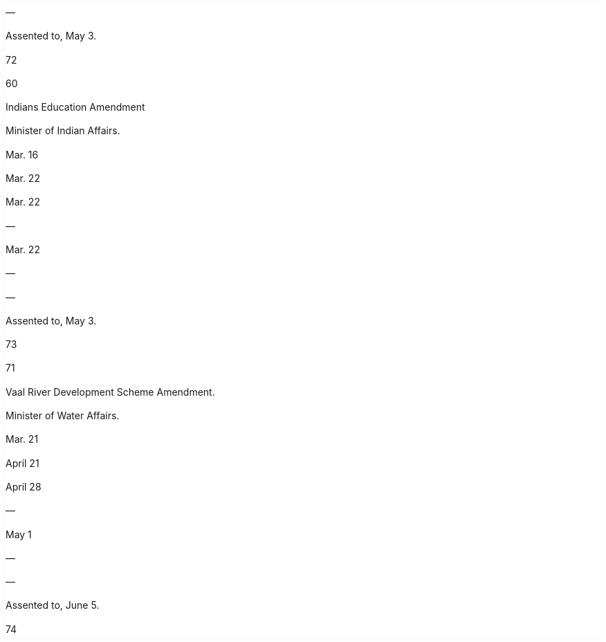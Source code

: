 <td><p>&#x2014;</p></td>

<td><p>Assented to, May 3.</p></td>

</tr>

<tr>

<td><p>72</p></td>

<td><p>60</p></td>

<td><p>Indians Education Amendment</p></td>

<td><p>Minister of Indian Affairs.</p></td>

<td><p>Mar. 16</p></td>

<td><p>Mar. 22</p></td>

<td><p>Mar. 22</p></td>

<td><p>&#x2014;</p></td>

<td><p>Mar. 22</p></td>

<td><p>&#x2014;</p></td>

<td><p>&#x2014;</p></td>

<td><p>Assented to, May 3.</p></td>

</tr>

<tr>

<td><p>73</p></td>

<td><p>71</p></td>

<td><p>Vaal River Development Scheme Amendment.</p></td>

<td><p>Minister of Water Affairs.</p></td>

<td><p>Mar. 21</p></td>

<td><p>April 21</p></td>

<td><p>April 28</p></td>

<td><p>&#x2014;</p></td>

<td><p>May 1</p></td>

<td><p>&#x2014;</p></td>

<td><p>&#x2014;</p></td>

<td><p>Assented to, June 5.</p></td>

</tr>

<tr>

<td><p>74</p></td>

